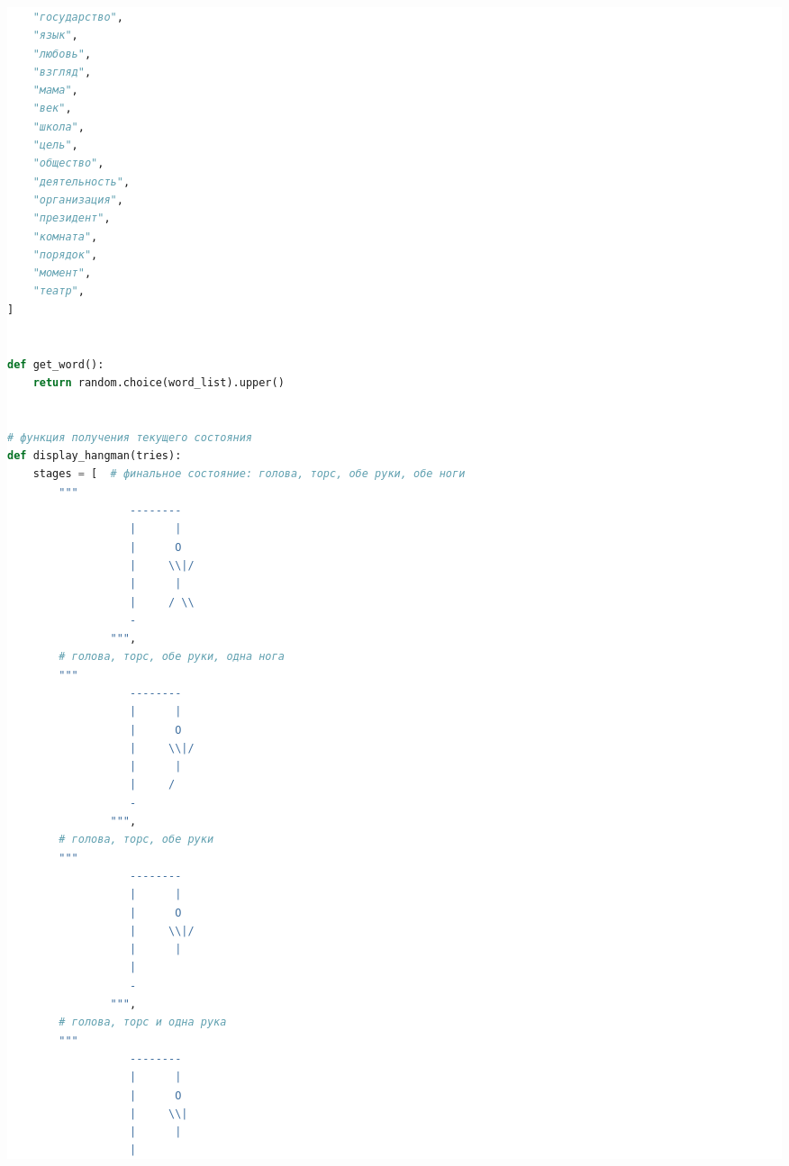 ```python
    "государство",
    "язык",
    "любовь",
    "взгляд",
    "мама",
    "век",
    "школа",
    "цель",
    "общество",
    "деятельность",
    "организация",
    "президент",
    "комната",
    "порядок",
    "момент",
    "театр",
]


def get_word():
    return random.choice(word_list).upper()


# функция получения текущего состояния
def display_hangman(tries):
    stages = [  # финальное состояние: голова, торс, обе руки, обе ноги
        """
                   --------
                   |      |
                   |      O
                   |     \\|/
                   |      |
                   |     / \\
                   -
                """,
        # голова, торс, обе руки, одна нога
        """
                   --------
                   |      |
                   |      O
                   |     \\|/
                   |      |
                   |     / 
                   -
                """,
        # голова, торс, обе руки
        """
                   --------
                   |      |
                   |      O
                   |     \\|/
                   |      |
                   |      
                   -
                """,
        # голова, торс и одна рука
        """
                   --------
                   |      |
                   |      O
                   |     \\|
                   |      |
                   |     
```